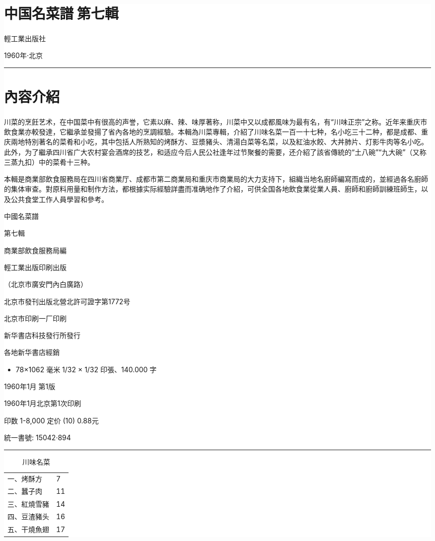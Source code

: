 # 中国名菜譜 第七輯

輕工業出版社

1960年·北京

***

# 內容介紹

川菜的烹飪艺术，在中国菜中有很高的声誉，它素以麻、辣、味厚著称，川菜中又以成都風味为最有名，有“川味正宗”之称。近年来重庆市飲食業亦較發達，它繼承並發揚了省內各地的烹調經驗。本輯為川菜專輯，介紹了川味名菜一百一十七种，名小吃三十二种，都是成都、重庆兩地特別著名的菜肴和小吃，其中包括人所熟知的烤酥方、豆漿豬头、清湯白菜等名菜，以及紅油水餃、大丼肺片、灯影牛肉等名小吃。此外，为了繼承四川省广大农村宴会酒席的技艺，和适应今后人民公社逢年过节聚餐的需要，还介紹了該省傳統的“土八碗”“九大碗”（又称三蒸九扣）中的菜肴十三种。

本輯是商業部飲食服務局在四川省商業厅、成都市第二商業局和重庆市商業局的大力支持下，組織当地名廚師編寫而成的，並經過各名廚師的集体审查。對原料用量和制作方法，都根據实际經驗詳盡而准确地作了介紹，可供全国各地飲食業從業人員、廚師和廚師訓練班師生，以及公共食堂工作人員學習和參考。

中國名菜譜

第七輯

商業部飲食服務局編

輕工業出版印刷出版

（北京市廣安門內白廣路）

北京市發刊出版北營北許可證字第1772号

北京市印刷一厂印刷

新华書店科技發行所發行

各地新华書店經銷

* 78×1062 毫米 1/32 × 1/32 印張、140.000 字

1960年1月 第1版

1960年1月北京第1次印刷

印数 1-8,000 定价 (10) 0.88元

統一書號: 15042·894

***

<table>
  <caption>川味名菜</caption>
  <tbody>
    <tr>
      <td>一、烤酥方</td>
      <td>7</td>
    </tr>
    <tr>
      <td>二、蠶子肉</td>
      <td>11</td>
    </tr>
    <tr>
      <td>三、紅燒雪豬</td>
      <td>14</td>
    </tr>
    <tr>
      <td>四、豆渣豬头</td>
      <td>16</td>
    </tr>
    <tr>
      <td>五、干燒魚翅</td>
      <td>17</td>
    </tr>